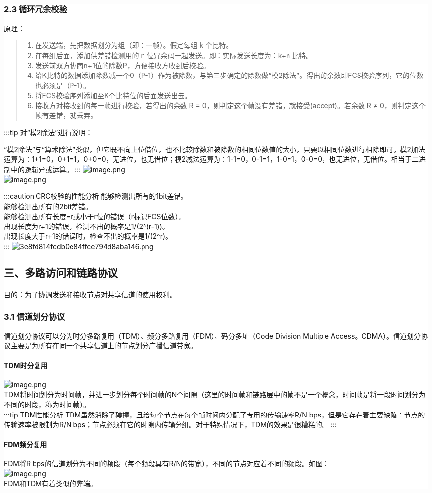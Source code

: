 ### 2.3 循环冗余校验

原理：  

>1. 在发送端，先把数据划分为组（即：一帧）。假定每组 k 个比特。
>2. 在每组后面，添加供差错检测用的 n 位冗余码一起发送。即：实际发送长度为：k+n 比特。
>3. 发送前双方协商n+1位的除数P，方便接收方收到后校验。
>4. 给K比特的数据添加除数减一个0（P-1）作为被除数，与第三步确定的除数做“模2除法”。得出的余数即FCS校验序列，它的位数也必须是（P-1）。
>5. 将FCS校验序列添加至K个比特位的后面发送出去。
>6. 接收方对接收到的每一帧进行校验，若得出的余数 R = 0，则判定这个帧没有差错，就接受(accept)。若余数 R ≠ 0，则判定这个帧有差错，就丢弃。

:::tip 对“模2除法”进行说明：

“模2除法”与“算术除法”类似，但它既不向上位借位，也不比较除数和被除数的相同位数值的大小，只要以相同位数进行相除即可。模2加法运算为：1+1=0，0+1=1，0+0=0，无进位，也无借位；模2减法运算为：1-1=0，0-1=1，1-0=1，0-0=0，也无进位，无借位。相当于二进制中的逻辑异或运算。
:::
![image.png](https://jetzihan-img.oss-cn-beijing.aliyuncs.com/blog/img/006SHRs9gy1h3b7i6lijyj30h5095q3s.jpg)  
![image.png](https://jetzihan-img.oss-cn-beijing.aliyuncs.com/blog/img/006SHRs9gy1h3b7ictoc8j30ms085757.jpg)  

:::caution CRC校验的性能分析
能够检测出所有的1bit差错。  
能够检测出所有的2bit差错。  
能够检测出所有长度=r或小于r位的错误（r标识FCS位数）。  
出现长度为r+1的错误，检测不出的概率是1/(2^(r-1))。  
出现长度大于r+1的错误时，检查不出的概率是1/(2^r)。  
:::
![3e8fd814fcdb0e84ffce794d8aba146.png](https://jetzihan-img.oss-cn-beijing.aliyuncs.com/blog/img/006SHRs9gy1h3lojjvtbqj317t1gl4qp.jpg)  

## 三、多路访问和链路协议

目的：为了协调发送和接收节点对共享信道的使用权利。  

### 3.1 信道划分协议

信道划分协议可以分为时分多路复用（TDM）、频分多路复用（FDM）、码分多址（Code Division Multiple Access。CDMA）。信道划分协议主要是为所有在同一个共享信道上的节点划分广播信道带宽。  

#### TDM时分复用

![image.png](https://jetzihan-img.oss-cn-beijing.aliyuncs.com/blog/img/006SHRs9gy1h3b7oh6579j30k405cgn5.jpg)  
TDM将时间划分为时间帧，并进一步划分每个时间帧的N个间隙（这里的时间帧和链路层中的帧不是一个概念，时间帧是将一段时间划分为不同的时段，称为时间帧）。  
:::tip TDM性能分析
TDM虽然消除了碰撞，且给每个节点在每个帧时间内分配了专用的传输速率R/N bps，但是它存在着主要缺陷：节点的传输速率被限制为R/N bps；节点必须在它的时隙内传输分组。对于特殊情况下，TDM的效果是很糟糕的。
:::

#### FDM频分复用

FDM将R bps的信道划分为不同的频段（每个频段具有R/N的带宽），不同的节点对应着不同的频段。如图：  
![image.png](https://jetzihan-img.oss-cn-beijing.aliyuncs.com/blog/img/006SHRs9gy1h3b7pxapn7j30eg08f762.jpg)  
FDM和TDM有着类似的弊端。  
